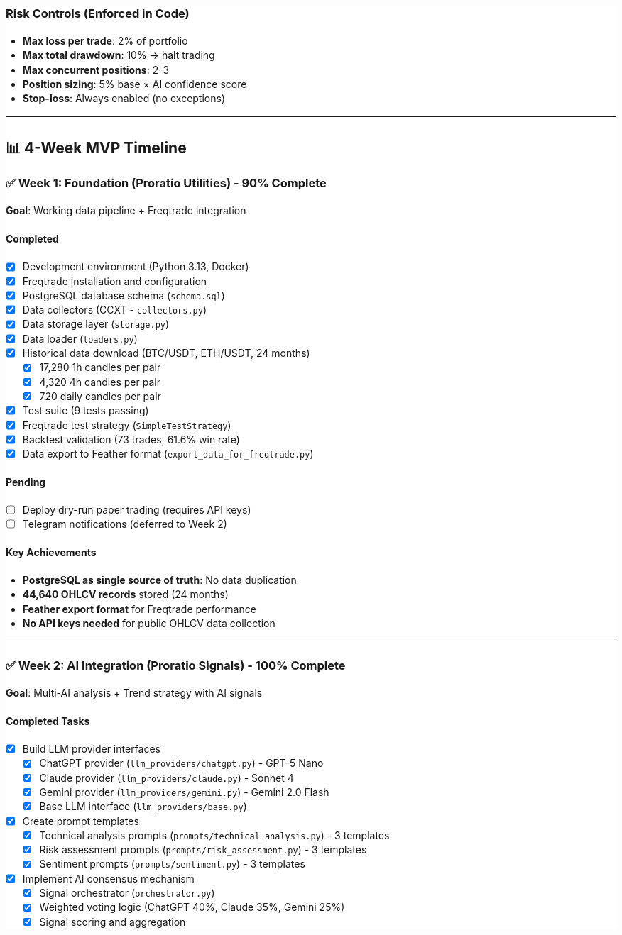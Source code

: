 ### Risk Controls (Enforced in Code)
- **Max loss per trade**: 2% of portfolio
- **Max total drawdown**: 10% → halt trading
- **Max concurrent positions**: 2-3
- **Position sizing**: 5% base × AI confidence score
- **Stop-loss**: Always enabled (no exceptions)

---

## 📊 4-Week MVP Timeline

### ✅ Week 1: Foundation (Proratio Utilities) - 90% Complete

**Goal**: Working data pipeline + Freqtrade integration

#### Completed
- [x] Development environment (Python 3.13, Docker)
- [x] Freqtrade installation and configuration
- [x] PostgreSQL database schema (`schema.sql`)
- [x] Data collectors (CCXT - `collectors.py`)
- [x] Data storage layer (`storage.py`)
- [x] Data loader (`loaders.py`)
- [x] Historical data download (BTC/USDT, ETH/USDT, 24 months)
  - [x] 17,280 1h candles per pair
  - [x] 4,320 4h candles per pair
  - [x] 720 daily candles per pair
- [x] Test suite (9 tests passing)
- [x] Freqtrade test strategy (`SimpleTestStrategy`)
- [x] Backtest validation (73 trades, 61.6% win rate)
- [x] Data export to Feather format (`export_data_for_freqtrade.py`)

#### Pending
- [ ] Deploy dry-run paper trading (requires API keys)
- [ ] Telegram notifications (deferred to Week 2)

#### Key Achievements
- **PostgreSQL as single source of truth**: No data duplication
- **44,640 OHLCV records** stored (24 months)
- **Feather export format** for Freqtrade performance
- **No API keys needed** for public OHLCV data collection

---

### ✅ Week 2: AI Integration (Proratio Signals) - 100% Complete

**Goal**: Multi-AI analysis + Trend strategy with AI signals

#### Completed Tasks
- [x] Build LLM provider interfaces
  - [x] ChatGPT provider (`llm_providers/chatgpt.py`) - GPT-5 Nano
  - [x] Claude provider (`llm_providers/claude.py`) - Sonnet 4
  - [x] Gemini provider (`llm_providers/gemini.py`) - Gemini 2.0 Flash
  - [x] Base LLM interface (`llm_providers/base.py`)
- [x] Create prompt templates
  - [x] Technical analysis prompts (`prompts/technical_analysis.py`) - 3 templates
  - [x] Risk assessment prompts (`prompts/risk_assessment.py`) - 3 templates
  - [x] Sentiment prompts (`prompts/sentiment.py`) - 3 templates
- [x] Implement AI consensus mechanism
  - [x] Signal orchestrator (`orchestrator.py`)
  - [x] Weighted voting logic (ChatGPT 40%, Claude 35%, Gemini 25%)
  - [x] Signal scoring and aggregation